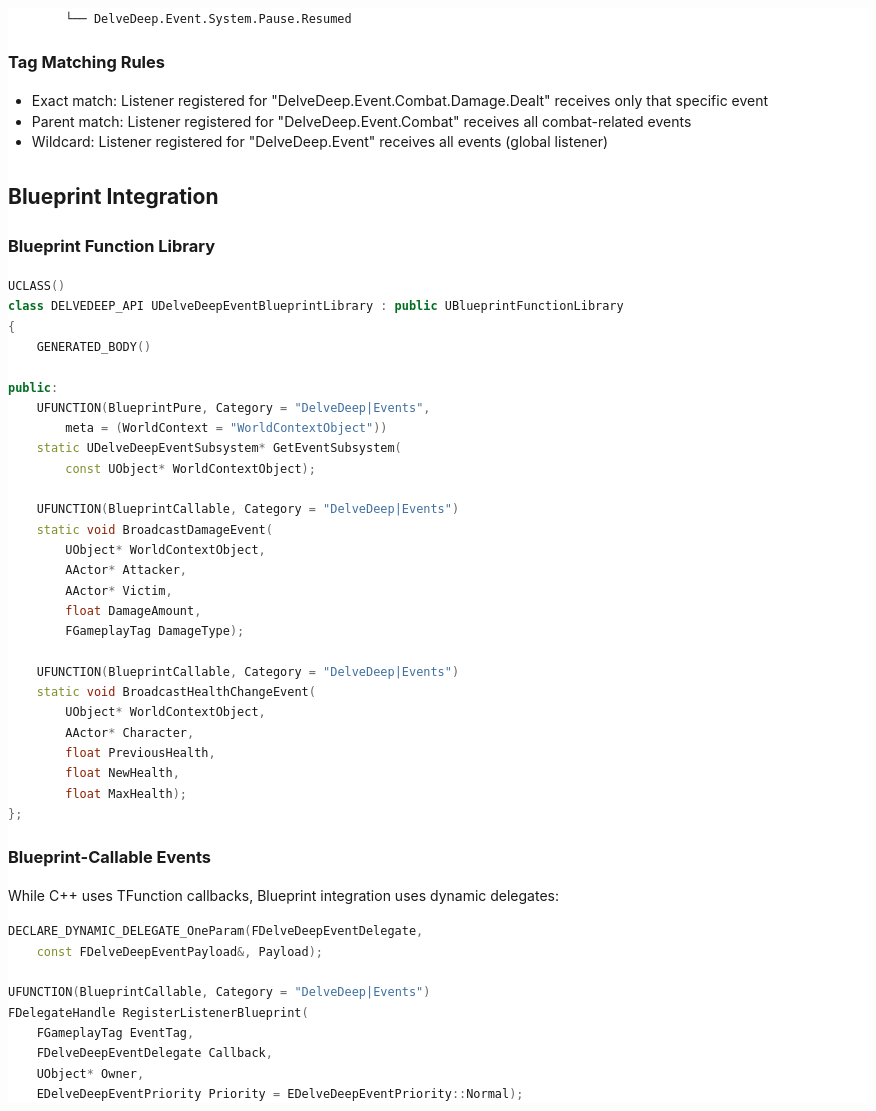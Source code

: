 ```
        └── DelveDeep.Event.System.Pause.Resumed
```

### Tag Matching Rules

- Exact match: Listener registered for "DelveDeep.Event.Combat.Damage.Dealt" receives only that specific event
- Parent match: Listener registered for "DelveDeep.Event.Combat" receives all combat-related events
- Wildcard: Listener registered for "DelveDeep.Event" receives all events (global listener)

## Blueprint Integration

### Blueprint Function Library

```cpp
UCLASS()
class DELVEDEEP_API UDelveDeepEventBlueprintLibrary : public UBlueprintFunctionLibrary
{
    GENERATED_BODY()

public:
    UFUNCTION(BlueprintPure, Category = "DelveDeep|Events", 
        meta = (WorldContext = "WorldContextObject"))
    static UDelveDeepEventSubsystem* GetEventSubsystem(
        const UObject* WorldContextObject);

    UFUNCTION(BlueprintCallable, Category = "DelveDeep|Events")
    static void BroadcastDamageEvent(
        UObject* WorldContextObject,
        AActor* Attacker,
        AActor* Victim,
        float DamageAmount,
        FGameplayTag DamageType);

    UFUNCTION(BlueprintCallable, Category = "DelveDeep|Events")
    static void BroadcastHealthChangeEvent(
        UObject* WorldContextObject,
        AActor* Character,
        float PreviousHealth,
        float NewHealth,
        float MaxHealth);
};
```

### Blueprint-Callable Events

While C++ uses TFunction callbacks, Blueprint integration uses dynamic delegates:

```cpp
DECLARE_DYNAMIC_DELEGATE_OneParam(FDelveDeepEventDelegate, 
    const FDelveDeepEventPayload&, Payload);

UFUNCTION(BlueprintCallable, Category = "DelveDeep|Events")
FDelegateHandle RegisterListenerBlueprint(
    FGameplayTag EventTag,
    FDelveDeepEventDelegate Callback,
    UObject* Owner,
    EDelveDeepEventPriority Priority = EDelveDeepEventPriority::Normal);
```
